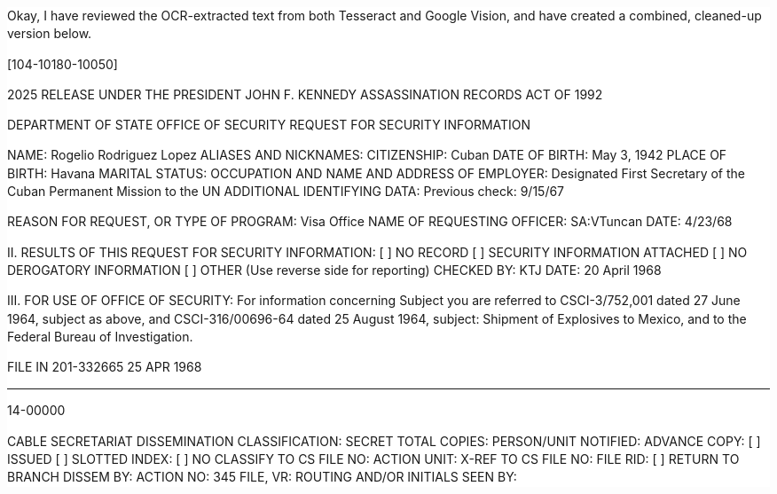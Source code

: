 Okay, I have reviewed the OCR-extracted text from both Tesseract and Google Vision, and have created a combined, cleaned-up version below.

[104-10180-10050]

2025 RELEASE UNDER THE PRESIDENT JOHN F. KENNEDY ASSASSINATION RECORDS ACT OF 1992

DEPARTMENT OF STATE
OFFICE OF SECURITY
REQUEST FOR SECURITY INFORMATION

NAME: Rogelio Rodriguez Lopez
ALIASES AND NICKNAMES:
CITIZENSHIP: Cuban
DATE OF BIRTH: May 3, 1942
PLACE OF BIRTH: Havana
MARITAL STATUS:
OCCUPATION AND NAME AND ADDRESS OF EMPLOYER: Designated First Secretary of the Cuban Permanent Mission to the UN
ADDITIONAL IDENTIFYING DATA:
Previous check: 9/15/67

REASON FOR REQUEST, OR TYPE OF PROGRAM: Visa Office
NAME OF REQUESTING OFFICER: SA:VTuncan
DATE: 4/23/68

II. RESULTS OF THIS REQUEST FOR SECURITY INFORMATION:
[ ] NO RECORD
[ ] SECURITY INFORMATION ATTACHED
[ ] NO DEROGATORY INFORMATION
[ ] OTHER (Use reverse side for reporting)
CHECKED BY: KTJ
DATE: 20 April 1968

III. FOR USE OF OFFICE OF SECURITY:
For information concerning Subject you are referred to CSCI-3/752,001 dated 27 June 1964, subject as above, and CSCI-316/00696-64 dated 25 August 1964, subject: Shipment of Explosives to Mexico, and to the Federal Bureau of Investigation.

FILE IN 201-332665
25 APR 1968

---

14-00000

CABLE SECRETARIAT DISSEMINATION
CLASSIFICATION: SECRET
TOTAL COPIES:
PERSON/UNIT NOTIFIED:
ADVANCE COPY: [ ] ISSUED [ ] SLOTTED
INDEX: [ ] NO
CLASSIFY TO CS FILE NO:
ACTION UNIT:
X-REF TO CS FILE NO:
FILE RID: [ ] RETURN TO BRANCH
DISSEM BY:
ACTION NO: 345
FILE, VR:
ROUTING AND/OR INITIALS SEEN BY:
